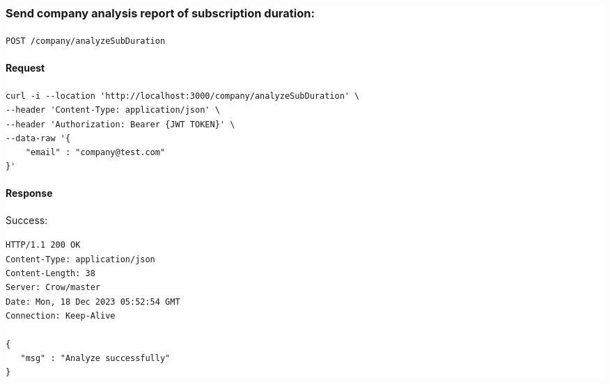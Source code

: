 
### Send company analysis report of subscription duration:
`POST /company/analyzeSubDuration`
#### Request
```
curl -i --location 'http://localhost:3000/company/analyzeSubDuration' \
--header 'Content-Type: application/json' \
--header 'Authorization: Bearer {JWT TOKEN}' \
--data-raw '{
    "email" : "company@test.com"
}'
```

#### Response
Success:
```
HTTP/1.1 200 OK
Content-Type: application/json
Content-Length: 38
Server: Crow/master
Date: Mon, 18 Dec 2023 05:52:54 GMT
Connection: Keep-Alive

{
   "msg" : "Analyze successfully"
}
```
